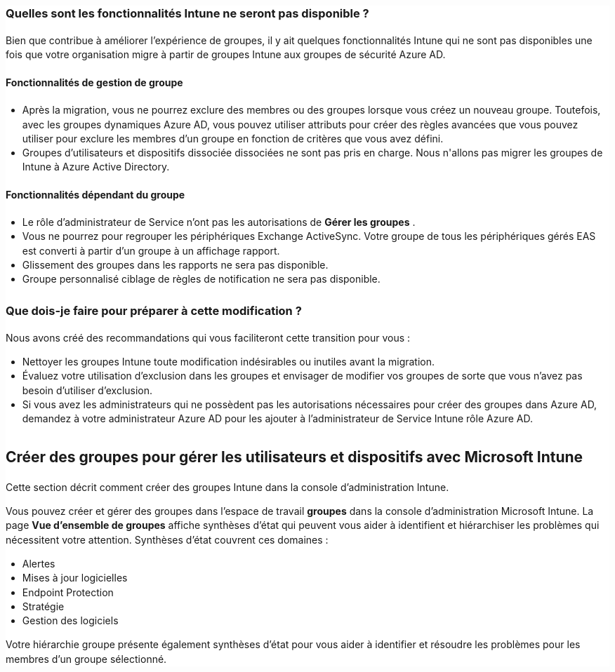 ### Quelles sont les fonctionnalités Intune ne seront pas disponible ?
Bien que contribue à améliorer l’expérience de groupes, il y ait quelques fonctionnalités Intune qui ne sont pas disponibles une fois que votre organisation migre à partir de groupes Intune aux groupes de sécurité Azure AD.

#### Fonctionnalités de gestion de groupe

-   Après la migration, vous ne pourrez exclure des membres ou des groupes lorsque vous créez un nouveau groupe. Toutefois, avec les groupes dynamiques Azure AD, vous pouvez utiliser attributs pour créer des règles avancées que vous pouvez utiliser pour exclure les membres d’un groupe en fonction de critères que vous avez défini.
-   Groupes d’utilisateurs et dispositifs dissociée dissociées ne sont pas pris en charge. Nous n'allons pas migrer les groupes de Intune à Azure Active Directory.


#### Fonctionnalités dépendant du groupe

-   Le rôle d’administrateur de Service n’ont pas les autorisations de **Gérer les groupes** .
-   Vous ne pourrez pour regrouper les périphériques Exchange ActiveSync. Votre groupe de tous les périphériques gérés EAS est converti à partir d’un groupe à un affichage rapport.
-  Glissement des groupes dans les rapports ne sera pas disponible.
-  Groupe personnalisé ciblage de règles de notification ne sera pas disponible.

### Que dois-je faire pour préparer à cette modification ?
 Nous avons créé des recommandations qui vous faciliteront cette transition pour vous :

- Nettoyer les groupes Intune toute modification indésirables ou inutiles avant la migration.
- Évaluez votre utilisation d’exclusion dans les groupes et envisager de modifier vos groupes de sorte que vous n’avez pas besoin d’utiliser d’exclusion.
-  Si vous avez les administrateurs qui ne possèdent pas les autorisations nécessaires pour créer des groupes dans Azure AD, demandez à votre administrateur Azure AD pour les ajouter à l’administrateur de Service Intune rôle Azure AD.


## Créer des groupes pour gérer les utilisateurs et dispositifs avec Microsoft Intune

Cette section décrit comment créer des groupes Intune dans la console d’administration Intune.

Vous pouvez créer et gérer des groupes dans l’espace de travail **groupes** dans la console d’administration Microsoft Intune. La page **Vue d’ensemble de groupes** affiche synthèses d’état qui peuvent vous aider à identifient et hiérarchiser les problèmes qui nécessitent votre attention. Synthèses d’état couvrent ces domaines :

-   Alertes
-   Mises à jour logicielles
-   Endpoint Protection
-   Stratégie
-   Gestion des logiciels

Votre hiérarchie groupe présente également synthèses d’état pour vous aider à identifier et résoudre les problèmes pour les membres d’un groupe sélectionné.
